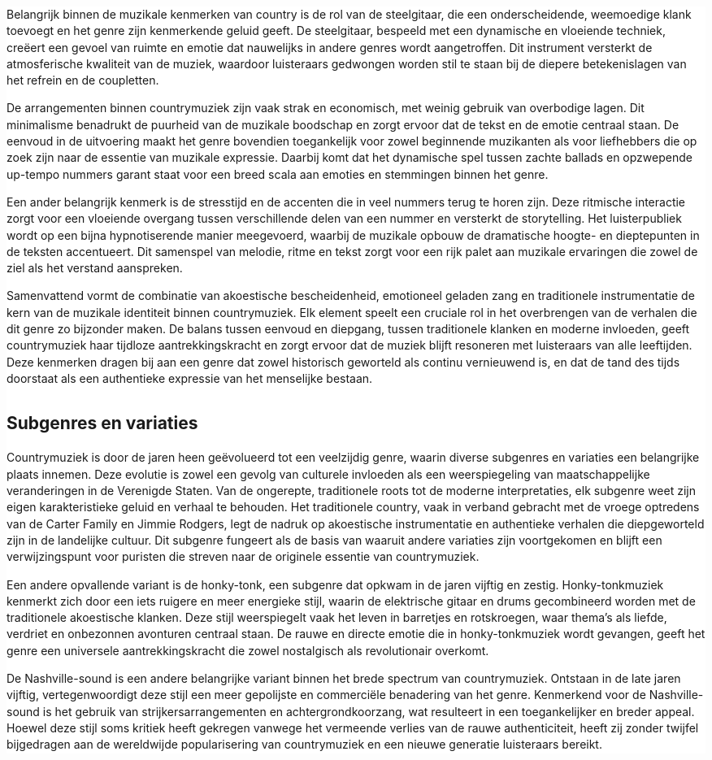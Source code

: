 Belangrijk binnen de muzikale kenmerken van country is de rol van de steelgitaar, die een onderscheidende, weemoedige klank toevoegt en het genre zijn kenmerkende geluid geeft. De steelgitaar, bespeeld met een dynamische en vloeiende techniek, creëert een gevoel van ruimte en emotie dat nauwelijks in andere genres wordt aangetroffen. Dit instrument versterkt de atmosferische kwaliteit van de muziek, waardoor luisteraars gedwongen worden stil te staan bij de diepere betekenislagen van het refrein en de coupletten.  

De arrangementen binnen countrymuziek zijn vaak strak en economisch, met weinig gebruik van overbodige lagen. Dit minimalisme benadrukt de puurheid van de muzikale boodschap en zorgt ervoor dat de tekst en de emotie centraal staan. De eenvoud in de uitvoering maakt het genre bovendien toegankelijk voor zowel beginnende muzikanten als voor liefhebbers die op zoek zijn naar de essentie van muzikale expressie. Daarbij komt dat het dynamische spel tussen zachte ballads en opzwepende up-tempo nummers garant staat voor een breed scala aan emoties en stemmingen binnen het genre.  

Een ander belangrijk kenmerk is de stresstijd en de accenten die in veel nummers terug te horen zijn. Deze ritmische interactie zorgt voor een vloeiende overgang tussen verschillende delen van een nummer en versterkt de storytelling. Het luisterpubliek wordt op een bijna hypnotiserende manier meegevoerd, waarbij de muzikale opbouw de dramatische hoogte- en dieptepunten in de teksten accentueert. Dit samenspel van melodie, ritme en tekst zorgt voor een rijk palet aan muzikale ervaringen die zowel de ziel als het verstand aanspreken.  

Samenvattend vormt de combinatie van akoestische bescheidenheid, emotioneel geladen zang en traditionele instrumentatie de kern van de muzikale identiteit binnen countrymuziek. Elk element speelt een cruciale rol in het overbrengen van de verhalen die dit genre zo bijzonder maken. De balans tussen eenvoud en diepgang, tussen traditionele klanken en moderne invloeden, geeft countrymuziek haar tijdloze aantrekkingskracht en zorgt ervoor dat de muziek blijft resoneren met luisteraars van alle leeftijden. Deze kenmerken dragen bij aan een genre dat zowel historisch geworteld als continu vernieuwend is, en dat de tand des tijds doorstaat als een authentieke expressie van het menselijke bestaan.


## Subgenres en variaties

Countrymuziek is door de jaren heen geëvolueerd tot een veelzijdig genre, waarin diverse subgenres en variaties een belangrijke plaats innemen. Deze evolutie is zowel een gevolg van culturele invloeden als een weerspiegeling van maatschappelijke veranderingen in de Verenigde Staten. Van de ongerepte, traditionele roots tot de moderne interpretaties, elk subgenre weet zijn eigen karakteristieke geluid en verhaal te behouden. Het traditionele country, vaak in verband gebracht met de vroege optredens van de Carter Family en Jimmie Rodgers, legt de nadruk op akoestische instrumentatie en authentieke verhalen die diepgeworteld zijn in de landelijke cultuur. Dit subgenre fungeert als de basis van waaruit andere variaties zijn voortgekomen en blijft een verwijzingspunt voor puristen die streven naar de originele essentie van countrymuziek.  

Een andere opvallende variant is de honky-tonk, een subgenre dat opkwam in de jaren vijftig en zestig. Honky-tonkmuziek kenmerkt zich door een iets ruigere en meer energieke stijl, waarin de elektrische gitaar en drums gecombineerd worden met de traditionele akoestische klanken. Deze stijl weerspiegelt vaak het leven in barretjes en rotskroegen, waar thema’s als liefde, verdriet en onbezonnen avonturen centraal staan. De rauwe en directe emotie die in honky-tonkmuziek wordt gevangen, geeft het genre een universele aantrekkingskracht die zowel nostalgisch als revolutionair overkomt.  

De Nashville-sound is een andere belangrijke variant binnen het brede spectrum van countrymuziek. Ontstaan in de late jaren vijftig, vertegenwoordigt deze stijl een meer gepolijste en commerciële benadering van het genre. Kenmerkend voor de Nashville-sound is het gebruik van strijkersarrangementen en achtergrondkoorzang, wat resulteert in een toegankelijker en breder appeal. Hoewel deze stijl soms kritiek heeft gekregen vanwege het vermeende verlies van de rauwe authenticiteit, heeft zij zonder twijfel bijgedragen aan de wereldwijde popularisering van countrymuziek en een nieuwe generatie luisteraars bereikt.  
